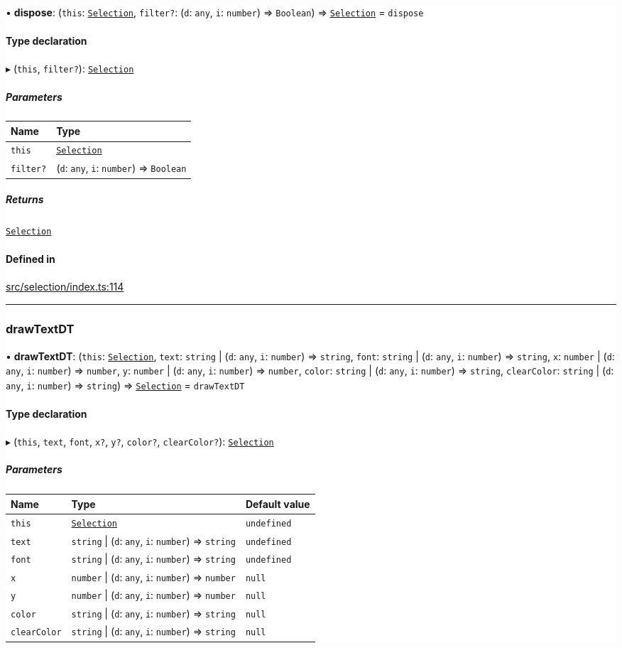 • **dispose**: (`this`: [`Selection`](Selection.md), `filter?`: (`d`: `any`, `i`: `number`) => `Boolean`) => [`Selection`](Selection.md) = `dispose`

#### Type declaration

▸ (`this`, `filter?`): [`Selection`](Selection.md)

##### Parameters

| Name | Type |
| :------ | :------ |
| `this` | [`Selection`](Selection.md) |
| `filter?` | (`d`: `any`, `i`: `number`) => `Boolean` |

##### Returns

[`Selection`](Selection.md)

#### Defined in

[src/selection/index.ts:114](https://github.com/jpmorganchase/anu/blob/b8a5d66c/src/selection/index.ts#L114)

___

### drawTextDT

• **drawTextDT**: (`this`: [`Selection`](Selection.md), `text`: `string` \| (`d`: `any`, `i`: `number`) => `string`, `font`: `string` \| (`d`: `any`, `i`: `number`) => `string`, `x`: `number` \| (`d`: `any`, `i`: `number`) => `number`, `y`: `number` \| (`d`: `any`, `i`: `number`) => `number`, `color`: `string` \| (`d`: `any`, `i`: `number`) => `string`, `clearColor`: `string` \| (`d`: `any`, `i`: `number`) => `string`) => [`Selection`](Selection.md) = `drawTextDT`

#### Type declaration

▸ (`this`, `text`, `font`, `x?`, `y?`, `color?`, `clearColor?`): [`Selection`](Selection.md)

##### Parameters

| Name | Type | Default value |
| :------ | :------ | :------ |
| `this` | [`Selection`](Selection.md) | `undefined` |
| `text` | `string` \| (`d`: `any`, `i`: `number`) => `string` | `undefined` |
| `font` | `string` \| (`d`: `any`, `i`: `number`) => `string` | `undefined` |
| `x` | `number` \| (`d`: `any`, `i`: `number`) => `number` | `null` |
| `y` | `number` \| (`d`: `any`, `i`: `number`) => `number` | `null` |
| `color` | `string` \| (`d`: `any`, `i`: `number`) => `string` | `null` |
| `clearColor` | `string` \| (`d`: `any`, `i`: `number`) => `string` | `null` |
